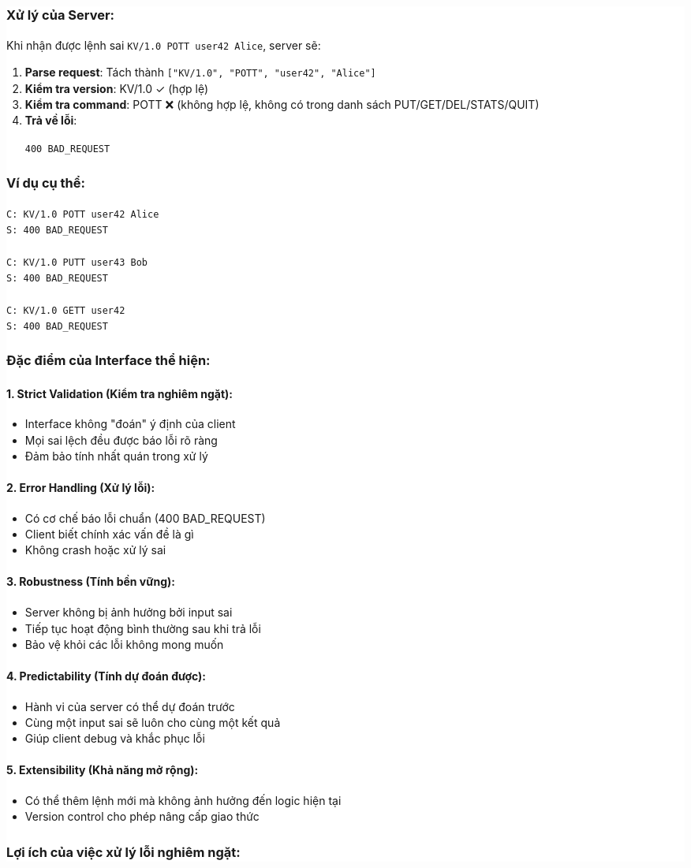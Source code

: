### Xử lý của Server:

Khi nhận được lệnh sai `KV/1.0 POTT user42 Alice`, server sẽ:

1. **Parse request**: Tách thành `["KV/1.0", "POTT", "user42", "Alice"]`
2. **Kiểm tra version**: KV/1.0 ✓ (hợp lệ)
3. **Kiểm tra command**: POTT ❌ (không hợp lệ, không có trong danh sách PUT/GET/DEL/STATS/QUIT)
4. **Trả về lỗi**:
   ```
   400 BAD_REQUEST
   ```

### Ví dụ cụ thể:
```
C: KV/1.0 POTT user42 Alice
S: 400 BAD_REQUEST

C: KV/1.0 PUTT user43 Bob  
S: 400 BAD_REQUEST

C: KV/1.0 GETT user42
S: 400 BAD_REQUEST
```

### Đặc điểm của Interface thể hiện:

#### 1. **Strict Validation (Kiểm tra nghiêm ngặt)**:
- Interface không "đoán" ý định của client
- Mọi sai lệch đều được báo lỗi rõ ràng
- Đảm bảo tính nhất quán trong xử lý

#### 2. **Error Handling (Xử lý lỗi)**:
- Có cơ chế báo lỗi chuẩn (400 BAD_REQUEST)
- Client biết chính xác vấn đề là gì
- Không crash hoặc xử lý sai

#### 3. **Robustness (Tính bền vững)**:
- Server không bị ảnh hưởng bởi input sai
- Tiếp tục hoạt động bình thường sau khi trả lỗi
- Bảo vệ khỏi các lỗi không mong muốn

#### 4. **Predictability (Tính dự đoán được)**:
- Hành vi của server có thể dự đoán trước
- Cùng một input sai sẽ luôn cho cùng một kết quả
- Giúp client debug và khắc phục lỗi

#### 5. **Extensibility (Khả năng mở rộng)**:
- Có thể thêm lệnh mới mà không ảnh hưởng đến logic hiện tại
- Version control cho phép nâng cấp giao thức

### Lợi ích của việc xử lý lỗi nghiêm ngặt:
